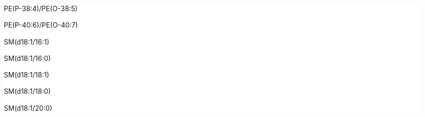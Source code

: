 <td style="text-align:left;">

PE(P-38:4)/PE(O-38:5)

</td>

</tr>

<tr>

<td style="text-align:left;">

PE(P-40:6)/PE(O-40:7)

</td>

</tr>

<tr>

<td style="text-align:left;">

SM(d18:1/16:1)

</td>

</tr>

<tr>

<td style="text-align:left;">

SM(d18:1/16:0)

</td>

</tr>

<tr>

<td style="text-align:left;">

SM(d18:1/18:1)

</td>

</tr>

<tr>

<td style="text-align:left;">

SM(d18:1/18:0)

</td>

</tr>

<tr>

<td style="text-align:left;">

SM(d18:1/20:0)

</td>
